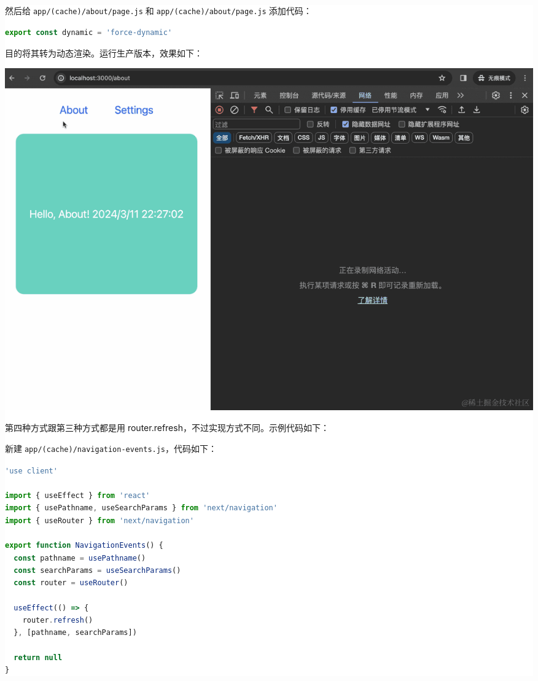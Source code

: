 然后给 `app/(cache)/about/page.js` 和 `app/(cache)/about/page.js` 添加代码：

```js
export const dynamic = 'force-dynamic'
```

目的将其转为动态渲染。运行生产版本，效果如下：

![cache-16.gif](./images/a5672fa1d2a7e5a9ea5d519ffdf3593d.gif )

第四种方式跟第三种方式都是用 router.refresh，不过实现方式不同。示例代码如下：

新建 `app/(cache)/navigation-events.js`，代码如下：

```js
'use client'
 
import { useEffect } from 'react'
import { usePathname, useSearchParams } from 'next/navigation'
import { useRouter } from 'next/navigation'

export function NavigationEvents() {
  const pathname = usePathname()
  const searchParams = useSearchParams()
  const router = useRouter()
  
  useEffect(() => {
    router.refresh()
  }, [pathname, searchParams])
 
  return null
}
```

